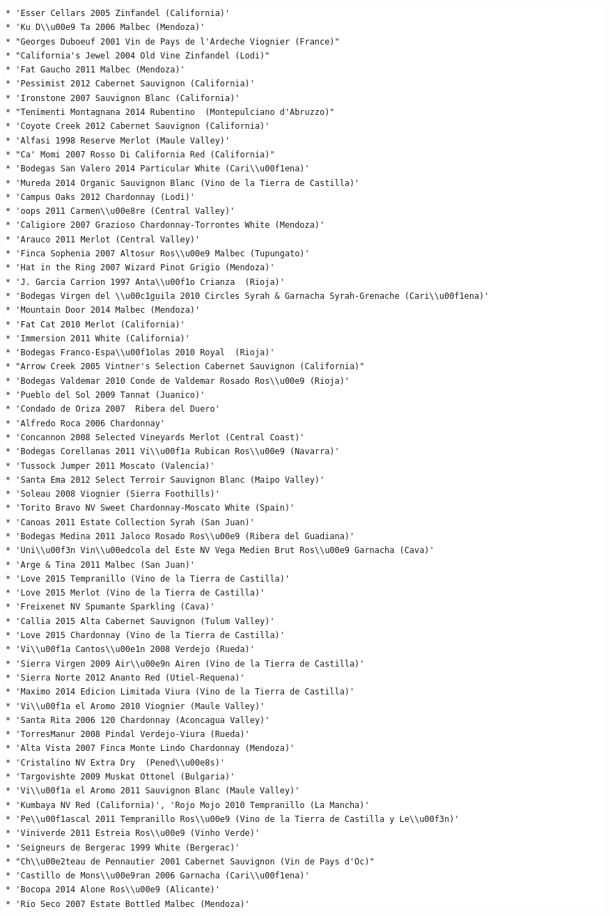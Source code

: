     * 'Esser Cellars 2005 Zinfandel (California)'
    * 'Ku D\\u00e9 Ta 2006 Malbec (Mendoza)'
    * "Georges Duboeuf 2001 Vin de Pays de l'Ardeche Viognier (France)"
    * "California's Jewel 2004 Old Vine Zinfandel (Lodi)"
    * 'Fat Gaucho 2011 Malbec (Mendoza)'
    * 'Pessimist 2012 Cabernet Sauvignon (California)'
    * 'Ironstone 2007 Sauvignon Blanc (California)'
    * "Tenimenti Montagnana 2014 Rubentino  (Montepulciano d'Abruzzo)"
    * 'Coyote Creek 2012 Cabernet Sauvignon (California)'
    * 'Alfasi 1998 Reserve Merlot (Maule Valley)'
    * "Ca' Momi 2007 Rosso Di California Red (California)"
    * 'Bodegas San Valero 2014 Particular White (Cari\\u00f1ena)'
    * 'Mureda 2014 Organic Sauvignon Blanc (Vino de la Tierra de Castilla)'
    * 'Campus Oaks 2012 Chardonnay (Lodi)'
    * 'oops 2011 Carmen\\u00e8re (Central Valley)'
    * 'Caligiore 2007 Grazioso Chardonnay-Torrontes White (Mendoza)'
    * 'Arauco 2011 Merlot (Central Valley)'
    * 'Finca Sophenia 2007 Altosur Ros\\u00e9 Malbec (Tupungato)'
    * 'Hat in the Ring 2007 Wizard Pinot Grigio (Mendoza)'
    * 'J. Garcia Carrion 1997 Anta\\u00f1o Crianza  (Rioja)'
    * 'Bodegas Virgen del \\u00c1guila 2010 Circles Syrah & Garnacha Syrah-Grenache (Cari\\u00f1ena)'
    * 'Mountain Door 2014 Malbec (Mendoza)'
    * 'Fat Cat 2010 Merlot (California)'
    * 'Immersion 2011 White (California)'
    * 'Bodegas Franco-Espa\\u00f1olas 2010 Royal  (Rioja)'
    * "Arrow Creek 2005 Vintner's Selection Cabernet Sauvignon (California)"
    * 'Bodegas Valdemar 2010 Conde de Valdemar Rosado Ros\\u00e9 (Rioja)'
    * 'Pueblo del Sol 2009 Tannat (Juanico)'
    * 'Condado de Oriza 2007  Ribera del Duero'
    * 'Alfredo Roca 2006 Chardonnay'
    * 'Concannon 2008 Selected Vineyards Merlot (Central Coast)'
    * 'Bodegas Corellanas 2011 Vi\\u00f1a Rubican Ros\\u00e9 (Navarra)'
    * 'Tussock Jumper 2011 Moscato (Valencia)'
    * 'Santa Ema 2012 Select Terroir Sauvignon Blanc (Maipo Valley)'
    * 'Soleau 2008 Viognier (Sierra Foothills)'
    * 'Torito Bravo NV Sweet Chardonnay-Moscato White (Spain)'
    * 'Canoas 2011 Estate Collection Syrah (San Juan)'
    * 'Bodegas Medina 2011 Jaloco Rosado Ros\\u00e9 (Ribera del Guadiana)'
    * 'Uni\\u00f3n Vin\\u00edcola del Este NV Vega Medien Brut Ros\\u00e9 Garnacha (Cava)'
    * 'Arge & Tina 2011 Malbec (San Juan)'
    * 'Love 2015 Tempranillo (Vino de la Tierra de Castilla)'
    * 'Love 2015 Merlot (Vino de la Tierra de Castilla)'
    * 'Freixenet NV Spumante Sparkling (Cava)'
    * 'Callia 2015 Alta Cabernet Sauvignon (Tulum Valley)'
    * 'Love 2015 Chardonnay (Vino de la Tierra de Castilla)'
    * 'Vi\\u00f1a Cantos\\u00e1n 2008 Verdejo (Rueda)'
    * 'Sierra Virgen 2009 Air\\u00e9n Airen (Vino de la Tierra de Castilla)'
    * 'Sierra Norte 2012 Ananto Red (Utiel-Requena)'
    * 'Maximo 2014 Edicion Limitada Viura (Vino de la Tierra de Castilla)'
    * 'Vi\\u00f1a el Aromo 2010 Viognier (Maule Valley)'
    * 'Santa Rita 2006 120 Chardonnay (Aconcagua Valley)'
    * 'TorresManur 2008 Pindal Verdejo-Viura (Rueda)'
    * 'Alta Vista 2007 Finca Monte Lindo Chardonnay (Mendoza)'
    * 'Cristalino NV Extra Dry  (Pened\\u00e8s)'
    * 'Targovishte 2009 Muskat Ottonel (Bulgaria)'
    * 'Vi\\u00f1a el Aromo 2011 Sauvignon Blanc (Maule Valley)'
    * 'Kumbaya NV Red (California)', 'Rojo Mojo 2010 Tempranillo (La Mancha)'
    * 'Pe\\u00f1ascal 2011 Tempranillo Ros\\u00e9 (Vino de la Tierra de Castilla y Le\\u00f3n)'
    * 'Viniverde 2011 Estreia Ros\\u00e9 (Vinho Verde)'
    * 'Seigneurs de Bergerac 1999 White (Bergerac)'
    * "Ch\\u00e2teau de Pennautier 2001 Cabernet Sauvignon (Vin de Pays d'Oc)"
    * 'Castillo de Mons\\u00e9ran 2006 Garnacha (Cari\\u00f1ena)'
    * 'Bocopa 2014 Alone Ros\\u00e9 (Alicante)'
    * 'Rio Seco 2007 Estate Bottled Malbec (Mendoza)'